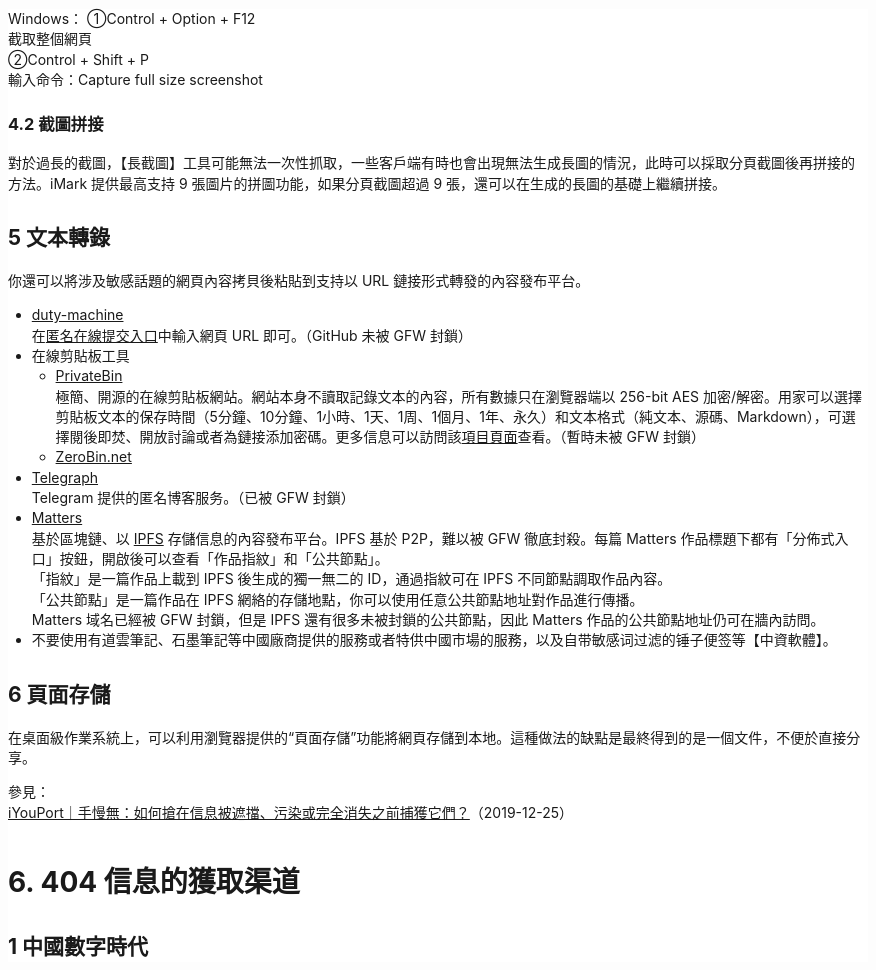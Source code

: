 Windows：
①Control + Option + F12  
截取整個網頁  
②Control + Shift + P  
輸入命令：Capture full size screenshot

### 4.2 截圖拼接

對於過長的截圖，【長截圖】工具可能無法一次性抓取，一些客戶端有時也會出現無法生成長圖的情況，此時可以採取分頁截圖後再拼接的方法。iMark 提供最高支持 9 張圖片的拼圖功能，如果分頁截圖超過 9 張，還可以在生成的長圖的基礎上繼續拼接。



## 5 文本轉錄

你還可以將涉及敏感話題的網頁內容拷貝後粘貼到支持以 URL 鏈接形式轉發的內容發布平台。  

- [duty-machine](https://github.com/duty-machine/duty-machine)  
  在[匿名在線提交入口](https://archives.duty-machine.now.sh/)中輸入網頁 URL 即可。（GitHub 未被 GFW 封鎖）  
- 在線剪貼板工具
  - [PrivateBin](https://privatebin.net/)  
    極簡、開源的在線剪貼板網站。網站本身不讀取記錄文本的內容，所有數據只在瀏覽器端以 256-bit AES 加密/解密。用家可以選擇剪貼板文本的保存時間（5分鐘、10分鐘、1小時、1天、1周、1個月、1年、永久）和文本格式（純文本、源碼、Markdown），可選擇閱後即焚、開放討論或者為鏈接添加密碼。更多信息可以訪問該[項目頁面](https://privatebin.info/)查看。（暫時未被 GFW 封鎖）  
  - [ZeroBin.net](https://zerobin.net/)
- [Telegraph](https://telegra.ph/)  
  Telegram 提供的匿名博客服务。（已被 GFW 封鎖）  
- [Matters](https://matters.news)   
  基於區塊鏈、以 [IPFS](https://ipfs.io/) 存儲信息的內容發布平台。IPFS 基於 P2P，難以被 GFW 徹底封殺。每篇 Matters 作品標題下都有「分佈式入口」按鈕，開啟後可以查看「作品指紋」和「公共節點」。  
  「指紋」是一篇作品上載到 IPFS 後生成的獨一無二的 ID，通過指紋可在 IPFS 不同節點調取作品內容。   
  「公共節點」是一篇作品在 IPFS 網絡的存儲地點，你可以使用任意公共節點地址對作品進行傳播。   
  Matters 域名已經被 GFW 封鎖，但是 IPFS 還有很多未被封鎖的公共節點，因此 Matters 作品的公共節點地址仍可在牆內訪問。  
- 不要使用有道雲筆記、石墨筆記等中國廠商提供的服務或者特供中國市場的服務，以及自带敏感词过滤的锤子便签等【中資軟體】。



## 6 頁面存儲

在桌面級作業系統上，可以利用瀏覽器提供的“頁面存儲”功能將網頁存儲到本地。這種做法的缺點是最終得到的是一個文件，不便於直接分享。



參見：  
[iYouPort｜手慢無：如何搶在信息被遮擋、污染或完全消失之前捕獲它們？](https://www.iyouport.org/%e6%89%8b%e6%85%a2%e6%97%a0%ef%bc%9a%e5%a6%82%e4%bd%95%e6%8a%a2%e5%9c%a8%e4%bf%a1%e6%81%af%e8%a2%ab%e9%81%ae%e6%8c%a1%e3%80%81%e6%b1%a1%e6%9f%93%e6%88%96%e5%ae%8c%e5%85%a8%e6%b6%88%e5%a4%b1%e4%b9%8b/)（2019-12-25）

# 6. 404 信息的獲取渠道



## 1 中國數字時代
